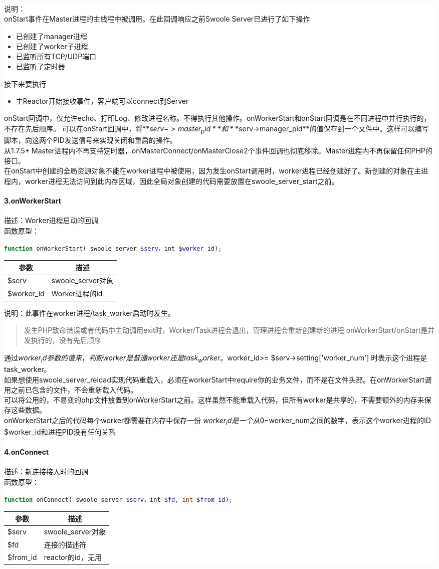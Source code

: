 说明：<br>
onStart事件在Master进程的主线程中被调用。在此回调响应之前Swoole Server已进行了如下操作<br>

- 已创建了manager进程
- 已创建了worker子进程
- 已监听所有TCP/UDP端口
- 已监听了定时器

接下来要执行<br>

- 主Reactor开始接收事件，客户端可以connect到Server

onStart回调中，仅允许echo、打印Log、修改进程名称。不得执行其他操作。onWorkerStart和onStart回调是在不同进程中并行执行的，不存在先后顺序。
可以在onStart回调中，将**$serv->master_pid**和**$serv->manager_pid**的值保存到一个文件中。这样可以编写脚本，向这两个PID发送信号来实现关闭和重启的操作。<br>
从1.7.5+ Master进程内不再支持定时器，onMasterConnect/onMasterClose2个事件回调也彻底移除。Master进程内不再保留任何PHP的接口。<br>
在onStart中创建的全局资源对象不能在worker进程中被使用，因为发生onStart调用时，worker进程已经创建好了。新创建的对象在主进程内，worker进程无法访问到此内存区域，因此全局对象创建的代码需要放置在swoole_server_start之前。<br>

#### **3.onWorkerStart**
描述：Worker进程启动的回调<br>
函数原型：<br>
```php
function onWorkerStart( swoole_server $serv，int $worker_id);
```
参数       | 描述
--------  | ---------
$serv     | swoole_server对象
$worker_id| Worker进程的id

说明：此事件在worker进程/task_worker启动时发生。
> 发生PHP致命错误或者代码中主动调用exit时，Worker/Task进程会退出，管理进程会重新创建新的进程
onWorkerStart/onStart是并发执行的，没有先后顺序

通过$worker_id参数的值来，判断worker是普通worker还是task_worker。$worker_id>= $serv->setting['worker_num'] 时表示这个进程是task_worker。<br>
如果想使用swoole_server_reload实现代码重载入，必须在workerStart中require你的业务文件，而不是在文件头部。在onWorkerStart调用之前已包含的文件，不会重新载入代码。<br>
可以将公用的，不易变的php文件放置到onWorkerStart之前。这样虽然不能重载入代码，但所有worker是共享的，不需要额外的内存来保存这些数据。<br>
onWorkerStart之后的代码每个worker都需要在内存中保存一份
$worker_id是一个从0-$worker_num之间的数字，表示这个worker进程的ID
$worker_id和进程PID没有任何关系<br>

#### **4.onConnect**
描述：新连接接入时的回调<br>
函数原型：<br>
```php
function onConnect( swoole_server $serv，int $fd, int $from_id);
```
参数       | 描述
--------  | ---------
$serv     | swoole_server对象
$fd      | 连接的描述符
$from_id | reactor的id，无用
